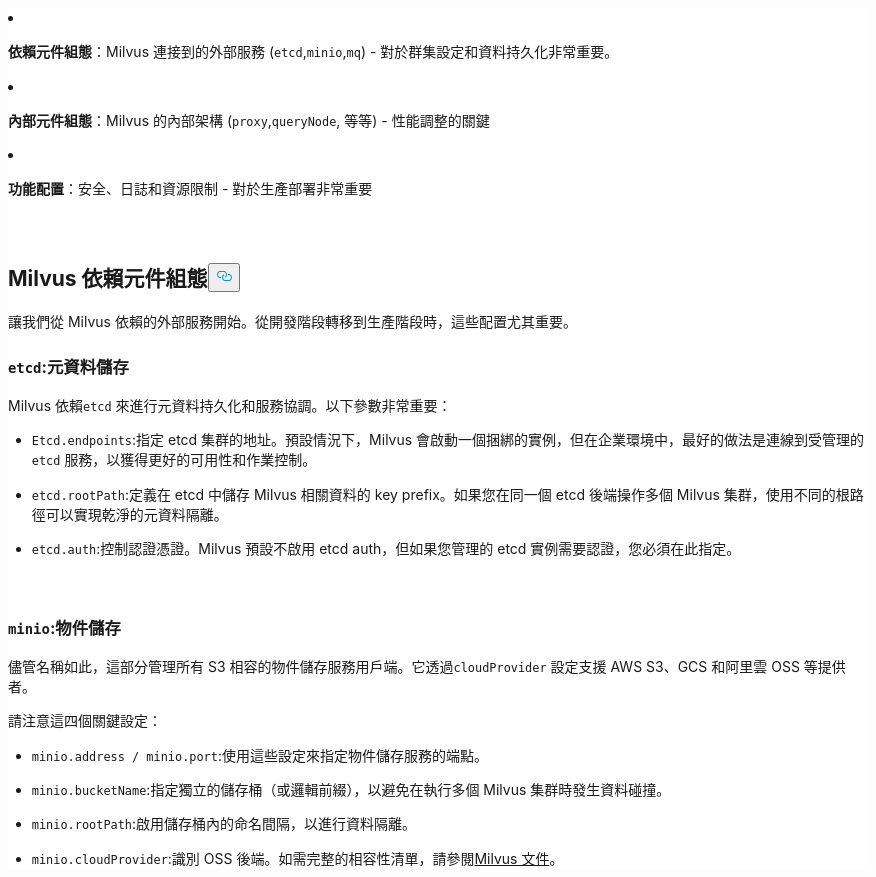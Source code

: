 <li><p><strong>依賴元件組態</strong>：Milvus 連接到的外部服務 (<code translate="no">etcd</code>,<code translate="no">minio</code>,<code translate="no">mq</code>) - 對於群集設定和資料持久化非常重要。</p></li>
<li><p><strong>內部元件組態</strong>：Milvus 的內部架構 (<code translate="no">proxy</code>,<code translate="no">queryNode</code>, 等等) - 性能調整的關鍵</p></li>
<li><p><strong>功能配置</strong>：安全、日誌和資源限制 - 對於生產部署非常重要</p></li>
</ul>
<p>
  <span class="img-wrapper">
    <img translate="no" src="https://assets.zilliz.com/Milvus_Configurations_f9a7e45dce.PNG" alt="" class="doc-image" id="" />
    <span></span>
  </span>
</p>
<h2 id="Milvus-Dependency-Component-Configurations" class="common-anchor-header">Milvus 依賴元件組態<button data-href="#Milvus-Dependency-Component-Configurations" class="anchor-icon" translate="no">
      <svg translate="no"
        aria-hidden="true"
        focusable="false"
        height="20"
        version="1.1"
        viewBox="0 0 16 16"
        width="16"
      >
        <path
          fill="#0092E4"
          fill-rule="evenodd"
          d="M4 9h1v1H4c-1.5 0-3-1.69-3-3.5S2.55 3 4 3h4c1.45 0 3 1.69 3 3.5 0 1.41-.91 2.72-2 3.25V8.59c.58-.45 1-1.27 1-2.09C10 5.22 8.98 4 8 4H4c-.98 0-2 1.22-2 2.5S3 9 4 9zm9-3h-1v1h1c1 0 2 1.22 2 2.5S13.98 12 13 12H9c-.98 0-2-1.22-2-2.5 0-.83.42-1.64 1-2.09V6.25c-1.09.53-2 1.84-2 3.25C6 11.31 7.55 13 9 13h4c1.45 0 3-1.69 3-3.5S14.5 6 13 6z"
        ></path>
      </svg>
    </button></h2><p>讓我們從 Milvus 依賴的外部服務開始。從開發階段轉移到生產階段時，這些配置尤其重要。</p>
<h3 id="etcd-Metadata-Store" class="common-anchor-header"><code translate="no">etcd</code>:元資料儲存</h3><p>Milvus 依賴<code translate="no">etcd</code> 來進行元資料持久化和服務協調。以下參數非常重要：</p>
<ul>
<li><p><code translate="no">Etcd.endpoints</code>:指定 etcd 集群的地址。預設情況下，Milvus 會啟動一個捆綁的實例，但在企業環境中，最好的做法是連線到受管理的<code translate="no">etcd</code> 服務，以獲得更好的可用性和作業控制。</p></li>
<li><p><code translate="no">etcd.rootPath</code>:定義在 etcd 中儲存 Milvus 相關資料的 key prefix。如果您在同一個 etcd 後端操作多個 Milvus 集群，使用不同的根路徑可以實現乾淨的元資料隔離。</p></li>
<li><p><code translate="no">etcd.auth</code>:控制認證憑證。Milvus 預設不啟用 etcd auth，但如果您管理的 etcd 實例需要認證，您必須在此指定。</p></li>
</ul>
<p>
  <span class="img-wrapper">
    <img translate="no" src="https://assets.zilliz.com/etcd_in_milvusyaml_dc600c6974.PNG" alt="" class="doc-image" id="" />
    <span></span>
  </span>
</p>
<h3 id="minio-Object-Storage" class="common-anchor-header"><code translate="no">minio</code>:物件儲存</h3><p>儘管名稱如此，這部分管理所有 S3 相容的物件儲存服務用戶端。它透過<code translate="no">cloudProvider</code> 設定支援 AWS S3、GCS 和阿里雲 OSS 等提供者。</p>
<p>請注意這四個關鍵設定：</p>
<ul>
<li><p><code translate="no">minio.address / minio.port</code>:使用這些設定來指定物件儲存服務的端點。</p></li>
<li><p><code translate="no">minio.bucketName</code>:指定獨立的儲存桶（或邏輯前綴），以避免在執行多個 Milvus 集群時發生資料碰撞。</p></li>
<li><p><code translate="no">minio.rootPath</code>:啟用儲存桶內的命名間隔，以進行資料隔離。</p></li>
<li><p><code translate="no">minio.cloudProvider</code>:識別 OSS 後端。如需完整的相容性清單，請參閱<a href="https://milvus.io/docs/product_faq.md#Where-does-Milvus-store-data">Milvus 文件</a>。</p></li>
</ul>
<p>
  <span class="img-wrapper">